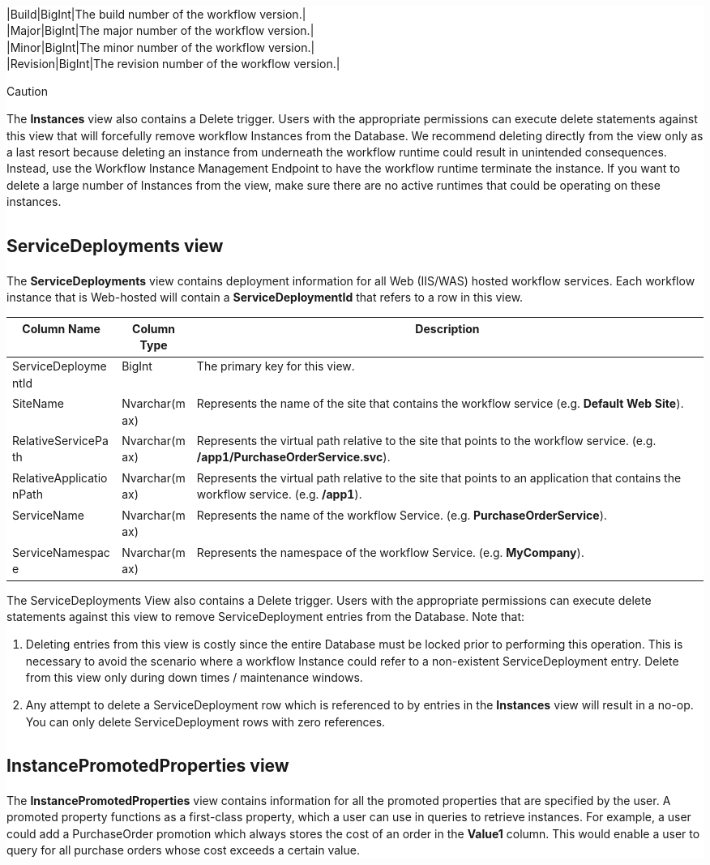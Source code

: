 |Build|BigInt|The build number of the workflow version.|  
|Major|BigInt|The major number of the workflow version.|  
|Minor|BigInt|The minor number of the workflow version.|  
|Revision|BigInt|The revision number of the workflow version.|  
  
> [!CAUTION]
>  The **Instances** view also contains a Delete trigger. Users with the appropriate permissions can execute delete statements against this view that will forcefully remove workflow Instances from the Database. We recommend deleting directly from the view only as a last resort because deleting an instance from underneath the workflow runtime could result in unintended consequences. Instead, use the Workflow Instance Management Endpoint to have the workflow runtime terminate the instance. If you want to delete a large number of Instances from the view, make sure there are no active runtimes that could be operating on these instances.  
  
## ServiceDeployments view  
 The **ServiceDeployments** view contains deployment information for all Web (IIS/WAS) hosted workflow services. Each workflow instance that is Web-hosted will contain a **ServiceDeploymentId** that refers to a row in this view.  
  
|Column Name|Column Type|Description|  
|-----------------|-----------------|-----------------|  
|ServiceDeploymentId|BigInt|The primary key for this view.|  
|SiteName|Nvarchar(max)|Represents the name of the site that contains the workflow service (e.g. **Default Web Site**).|  
|RelativeServicePath|Nvarchar(max)|Represents the virtual path relative to the site that points to the workflow service. (e.g.  **/app1/PurchaseOrderService.svc**).|  
|RelativeApplicationPath|Nvarchar(max)|Represents the virtual path relative to the site that points to an application that contains the workflow service. (e.g. **/app1**).|  
|ServiceName|Nvarchar(max)|Represents the name of the workflow Service. (e.g. **PurchaseOrderService**).|  
|ServiceNamespace|Nvarchar(max)|Represents the namespace of the workflow Service. (e.g. **MyCompany**).|  
  
 The ServiceDeployments View also contains a Delete trigger. Users with the appropriate permissions can execute delete statements against this view to remove ServiceDeployment entries from the Database. Note that:  
  
1.  Deleting entries from this view is costly since the entire Database must be locked prior to performing this operation. This is necessary to avoid the scenario where a workflow Instance could refer to a non-existent ServiceDeployment entry. Delete from this view only during down times / maintenance windows.  
  
2.  Any attempt to delete a ServiceDeployment row which is referenced to by entries in the **Instances** view will result in a no-op. You can only delete ServiceDeployment rows with zero references.  
  
## InstancePromotedProperties view  
 The **InstancePromotedProperties** view contains information for all the promoted properties that are specified by the user. A promoted property functions as a first-class property, which a user can use in queries to retrieve instances.  For example, a user could add a PurchaseOrder promotion which always stores the cost of an order in the **Value1** column. This would enable a user to query for all purchase orders whose cost exceeds a certain value.  
  